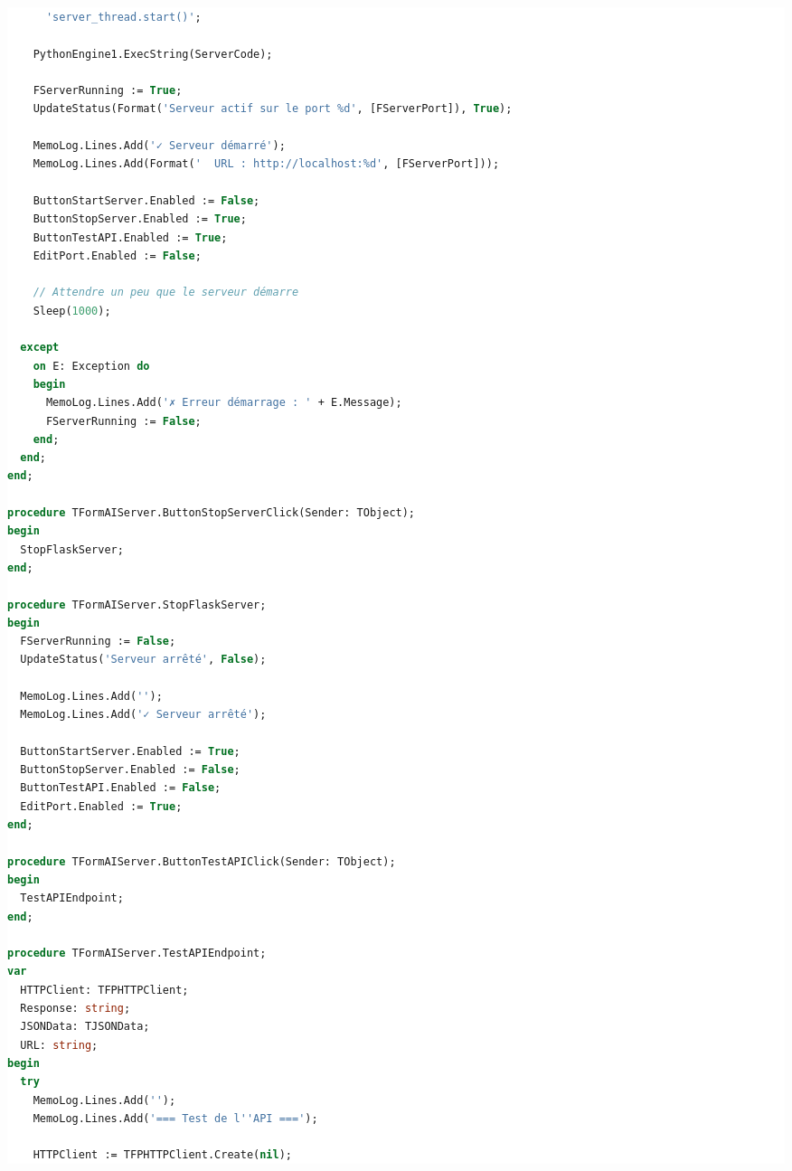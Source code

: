```pascal
      'server_thread.start()';

    PythonEngine1.ExecString(ServerCode);

    FServerRunning := True;
    UpdateStatus(Format('Serveur actif sur le port %d', [FServerPort]), True);

    MemoLog.Lines.Add('✓ Serveur démarré');
    MemoLog.Lines.Add(Format('  URL : http://localhost:%d', [FServerPort]));

    ButtonStartServer.Enabled := False;
    ButtonStopServer.Enabled := True;
    ButtonTestAPI.Enabled := True;
    EditPort.Enabled := False;

    // Attendre un peu que le serveur démarre
    Sleep(1000);

  except
    on E: Exception do
    begin
      MemoLog.Lines.Add('✗ Erreur démarrage : ' + E.Message);
      FServerRunning := False;
    end;
  end;
end;

procedure TFormAIServer.ButtonStopServerClick(Sender: TObject);
begin
  StopFlaskServer;
end;

procedure TFormAIServer.StopFlaskServer;
begin
  FServerRunning := False;
  UpdateStatus('Serveur arrêté', False);

  MemoLog.Lines.Add('');
  MemoLog.Lines.Add('✓ Serveur arrêté');

  ButtonStartServer.Enabled := True;
  ButtonStopServer.Enabled := False;
  ButtonTestAPI.Enabled := False;
  EditPort.Enabled := True;
end;

procedure TFormAIServer.ButtonTestAPIClick(Sender: TObject);
begin
  TestAPIEndpoint;
end;

procedure TFormAIServer.TestAPIEndpoint;
var
  HTTPClient: TFPHTTPClient;
  Response: string;
  JSONData: TJSONData;
  URL: string;
begin
  try
    MemoLog.Lines.Add('');
    MemoLog.Lines.Add('=== Test de l''API ===');

    HTTPClient := TFPHTTPClient.Create(nil);
```